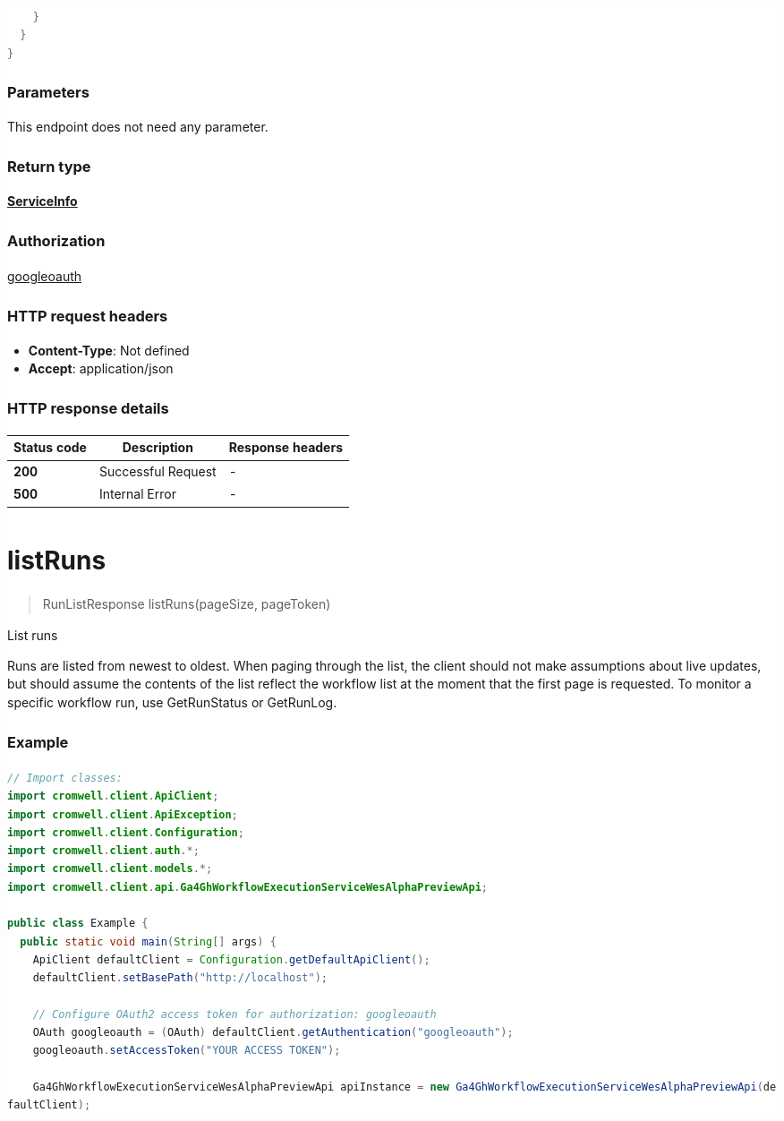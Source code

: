```java
    }
  }
}
```

### Parameters
This endpoint does not need any parameter.

### Return type

[**ServiceInfo**](ServiceInfo.md)

### Authorization

[googleoauth](../README.md#googleoauth)

### HTTP request headers

 - **Content-Type**: Not defined
 - **Accept**: application/json

### HTTP response details
| Status code | Description | Response headers |
|-------------|-------------|------------------|
| **200** | Successful Request |  -  |
| **500** | Internal Error |  -  |

<a name="listRuns"></a>
# **listRuns**
> RunListResponse listRuns(pageSize, pageToken)

List runs

Runs are listed from newest to oldest. When paging through the list, the client should not make assumptions about live updates, but should assume the contents of the list reflect the workflow list at the moment that the first page is requested. To monitor a specific workflow run, use GetRunStatus or GetRunLog.

### Example
```java
// Import classes:
import cromwell.client.ApiClient;
import cromwell.client.ApiException;
import cromwell.client.Configuration;
import cromwell.client.auth.*;
import cromwell.client.models.*;
import cromwell.client.api.Ga4GhWorkflowExecutionServiceWesAlphaPreviewApi;

public class Example {
  public static void main(String[] args) {
    ApiClient defaultClient = Configuration.getDefaultApiClient();
    defaultClient.setBasePath("http://localhost");
    
    // Configure OAuth2 access token for authorization: googleoauth
    OAuth googleoauth = (OAuth) defaultClient.getAuthentication("googleoauth");
    googleoauth.setAccessToken("YOUR ACCESS TOKEN");

    Ga4GhWorkflowExecutionServiceWesAlphaPreviewApi apiInstance = new Ga4GhWorkflowExecutionServiceWesAlphaPreviewApi(defaultClient);
```